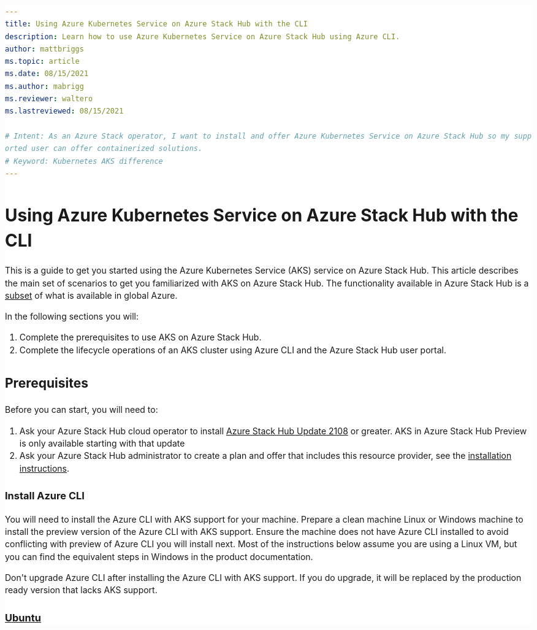 ```yaml
---
title: Using Azure Kubernetes Service on Azure Stack Hub with the CLI
description: Learn how to use Azure Kubernetes Service on Azure Stack Hub using Azure CLI.
author: mattbriggs
ms.topic: article
ms.date: 08/15/2021
ms.author: mabrigg
ms.reviewer: waltero
ms.lastreviewed: 08/15/2021

# Intent: As an Azure Stack operator, I want to install and offer Azure Kubernetes Service on Azure Stack Hub so my supported user can offer containerized solutions.
# Keyword: Kubernetes AKS difference
---
```


# Using Azure Kubernetes Service on Azure Stack Hub with the CLI

This is a guide to get you started using the Azure Kubernetes Service (AKS) service on Azure Stack Hub. This article describes the main set of scenarios to get you familiarized with AKS on Azure Stack Hub. The functionality available in Azure Stack Hub is a [subset](aks-overview.md) of what is available in global Azure.

In the following sections you will:

1.  Complete the prerequisites to use AKS on Azure Stack Hub.
2.  Complete the lifecycle operations of an AKS cluster using Azure CLI and the Azure Stack Hub user portal.

## Prerequisites

Before you can start, you will need to:

1.  Ask your Azure Stack Hub cloud operator to install [Azure Stack Hub Update 2108](/azure-stack/operator/release-notes) or greater. AKS in Azure Stack Hub Preview is only available starting with that update
2.  Ask your Azure Stack Hub administrator to create a plan and offer that includes this resource provider, see the [installation instructions](../operator/aks-add-on.md).

### Install Azure CLI

You will need to install the Azure CLI with AKS support for your machine. Prepare a clean machine Linux or Windows machine to install the preview version of the Azure CLI with AKS support. Ensure the machine does not have Azure CLI installed to avoid conflicting with preview of Azure CLI you will install next. Most of the instructions below assume you are using a Linux VM, but you can find the equivalent steps in Windows in the product documentation.

Don't upgrade Azure CLI after installing the Azure CLI with AKS support. If you do upgrade, it will be replaced by the production ready version that lacks AKS support.
### [Ubuntu](#tab/ubuntu)
